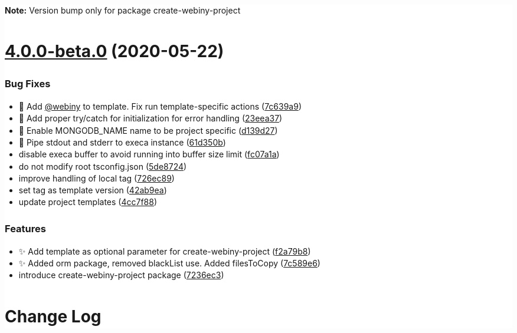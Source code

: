 **Note:** Version bump only for package create-webiny-project





# [4.0.0-beta.0](https://github.com/Webiny/webiny-js/compare/v1.15.1...v4.0.0-beta.0) (2020-05-22)


### Bug Fixes

* 🐛  Add [@webiny](https://github.com/webiny) to template. Fix run template-specific actions ([7c639a9](https://github.com/Webiny/webiny-js/commit/7c639a92c2d882f9a3a39bb62daa686a85d59e70))
* 🐛  Add proper try/catch for initialization for error handling ([23eea37](https://github.com/Webiny/webiny-js/commit/23eea3758058704b7948c5786d0cbc32bcde4906))
* 🐛  Enable MONGODB_NAME name to be project specific ([d139d27](https://github.com/Webiny/webiny-js/commit/d139d27c16b0ca452200f67bb992998f8e163e5f))
* 🐛  Pipe stdout and stderr to execa instance ([61d350b](https://github.com/Webiny/webiny-js/commit/61d350b5a23f7255f4adf1d4d9ac4dfdf8224418))
* disable execa buffer to avoid running into buffer size limit ([fc07a1a](https://github.com/Webiny/webiny-js/commit/fc07a1a2ebc0ce0e2ed6e39a31a13526b272477c))
* do not modify root tsconfig.json ([5de8724](https://github.com/Webiny/webiny-js/commit/5de87241c98cc2610cc72a926f32d548cb2ad03a))
* improve handling of local tag ([726ec89](https://github.com/Webiny/webiny-js/commit/726ec89d293731b4d52961b064edc58b68ad4341))
* set tag as template version ([42ab9ea](https://github.com/Webiny/webiny-js/commit/42ab9eaafe311c3970e961b063dcc460e8305858))
* update project templates ([4cc7f88](https://github.com/Webiny/webiny-js/commit/4cc7f888041cc6ea23b3985b55507625222ce9eb))


### Features

* ✨  Add template as optional parameter for create-webiny-project ([f2a79b8](https://github.com/Webiny/webiny-js/commit/f2a79b83b339d8b876ad0d8c874ff58d6d80f86f))
* ✨  Added orm package, removed blackList use. Added filesToCopy ([7c589e6](https://github.com/Webiny/webiny-js/commit/7c589e69304a6113dd05610d0f136a5fbbe49d39))
* introduce create-webiny-project package ([7236ec3](https://github.com/Webiny/webiny-js/commit/7236ec36a40ca816c0d20099c793745fa125ddce))





# Change Log
